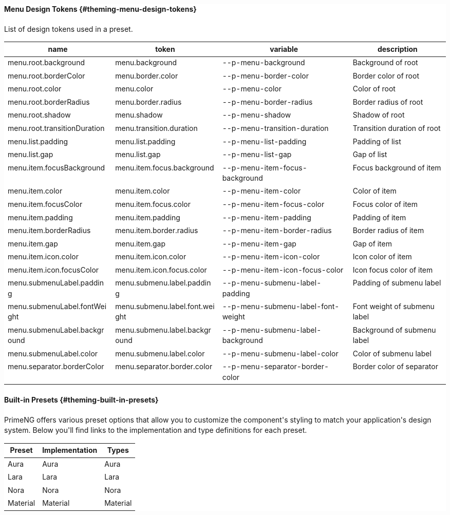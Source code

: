 #### Menu Design Tokens {#theming-menu-design-tokens}

List of design tokens used in a preset.

| name | token | variable | description |
| --- | --- | --- | --- |
| menu.root.background | menu.background | --p-menu-background | Background of root |
| menu.root.borderColor | menu.border.color | --p-menu-border-color | Border color of root |
| menu.root.color | menu.color | --p-menu-color | Color of root |
| menu.root.borderRadius | menu.border.radius | --p-menu-border-radius | Border radius of root |
| menu.root.shadow | menu.shadow | --p-menu-shadow | Shadow of root |
| menu.root.transitionDuration | menu.transition.duration | --p-menu-transition-duration | Transition duration of root |
| menu.list.padding | menu.list.padding | --p-menu-list-padding | Padding of list |
| menu.list.gap | menu.list.gap | --p-menu-list-gap | Gap of list |
| menu.item.focusBackground | menu.item.focus.background | --p-menu-item-focus-background | Focus background of item |
| menu.item.color | menu.item.color | --p-menu-item-color | Color of item |
| menu.item.focusColor | menu.item.focus.color | --p-menu-item-focus-color | Focus color of item |
| menu.item.padding | menu.item.padding | --p-menu-item-padding | Padding of item |
| menu.item.borderRadius | menu.item.border.radius | --p-menu-item-border-radius | Border radius of item |
| menu.item.gap | menu.item.gap | --p-menu-item-gap | Gap of item |
| menu.item.icon.color | menu.item.icon.color | --p-menu-item-icon-color | Icon color of item |
| menu.item.icon.focusColor | menu.item.icon.focus.color | --p-menu-item-icon-focus-color | Icon focus color of item |
| menu.submenuLabel.padding | menu.submenu.label.padding | --p-menu-submenu-label-padding | Padding of submenu label |
| menu.submenuLabel.fontWeight | menu.submenu.label.font.weight | --p-menu-submenu-label-font-weight | Font weight of submenu label |
| menu.submenuLabel.background | menu.submenu.label.background | --p-menu-submenu-label-background | Background of submenu label |
| menu.submenuLabel.color | menu.submenu.label.color | --p-menu-submenu-label-color | Color of submenu label |
| menu.separator.borderColor | menu.separator.border.color | --p-menu-separator-border-color | Border color of separator |

#### Built-in Presets {#theming-built-in-presets}

PrimeNG offers various preset options that allow you to customize the component's styling to match your application's design system. Below you'll find links to the implementation and type definitions for each preset.

| Preset | Implementation | Types |
| --- | --- | --- |
| Aura | Aura | Aura |
| Lara | Lara | Lara |
| Nora | Nora | Nora |
| Material | Material | Material |
